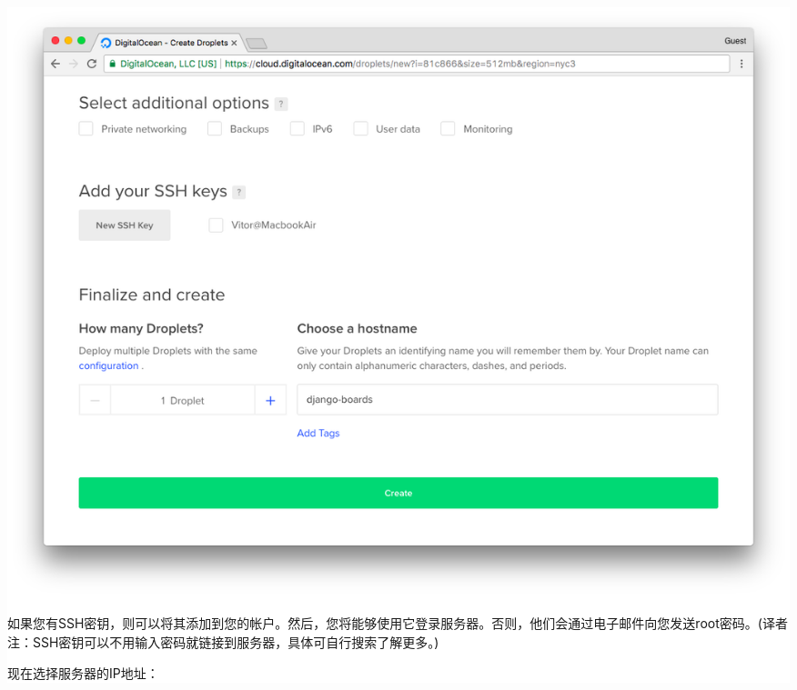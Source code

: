 ![7-Digital-Ocean-Create-Droplets-Choose-Hostname.png](./statics/7-Digital-Ocean-Create-Droplets-Choose-Hostname.png)

如果您有SSH密钥，则可以将其添加到您的帐户。然后，您将能够使用它登录服务器。否则，他们会通过电子邮件向您发送root密码。(译者注：SSH密钥可以不用输入密码就链接到服务器，具体可自行搜索了解更多。)

现在选择服务器的IP地址：